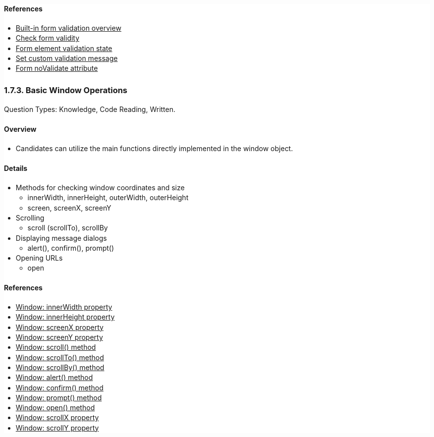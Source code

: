 
#### References
- [Built-in form validation overview](https://github.com/mdn/content/tree/main/files/en-us/web/html/guides/constraint_validation/index.md)
- [Check form validity](https://github.com/mdn/content/tree/main/files/en-us/web/api/htmlformelement/checkvalidity/index.md)
- [Form element validation state](https://github.com/mdn/content/tree/main/files/en-us/web/api/htmlinputelement/checkvalidity/index.md)
- [Set custom validation message](https://github.com/mdn/content/tree/main/files/en-us/web/api/htmlinputelement/setcustomvalidity/index.md)
- [Form noValidate attribute](https://github.com/mdn/content/tree/main/files/en-us/web/api/htmlinputelement/formnovalidate/index.md)

### 1.7.3. Basic Window Operations
Question Types: Knowledge, Code Reading, Written.

#### Overview
- Candidates can utilize the main functions directly implemented in the window object.

#### Details
- Methods for checking window coordinates and size
  - innerWidth, innerHeight, outerWidth, outerHeight
  - screen, screenX, screenY
- Scrolling
  - scroll (scrollTo), scrollBy
- Displaying message dialogs
  - alert(), confirm(), prompt()
- Opening URLs
  - open

#### References
- [Window: innerWidth property](https://github.com/mdn/content/tree/main/files/en-us/web/api/window/innerwidth/index.md)
- [Window: innerHeight property](https://github.com/mdn/content/tree/main/files/en-us/web/api/window/innerheight/index.md)
- [Window: screenX property](https://github.com/mdn/content/tree/main/files/en-us/web/api/window/screenx/index.md)
- [Window: screenY property](https://github.com/mdn/content/tree/main/files/en-us/web/api/window/screeny/index.md)
- [Window: scroll() method](https://github.com/mdn/content/tree/main/files/en-us/web/api/window/scroll/index.md)
- [Window: scrollTo() method](https://github.com/mdn/content/tree/main/files/en-us/web/api/window/scrollto/index.md)
- [Window: scrollBy() method](https://github.com/mdn/content/tree/main/files/en-us/web/api/window/scrollby/index.md)
- [Window: alert() method](https://github.com/mdn/content/tree/main/files/en-us/web/api/window/alert/index.md)
- [Window: confirm() method](https://github.com/mdn/content/tree/main/files/en-us/web/api/window/confirm/index.md)
- [Window: prompt() method](https://github.com/mdn/content/tree/main/files/en-us/web/api/window/prompt/index.md)
- [Window: open() method](https://github.com/mdn/content/tree/main/files/en-us/web/api/window/open/index.md)
- [Window: scrollX property](https://github.com/mdn/content/tree/main/files/en-us/web/api/window/scrollx/index.md)
- [Window: scrollY property](https://github.com/mdn/content/tree/main/files/en-us/web/api/window/scrolly/index.md)
